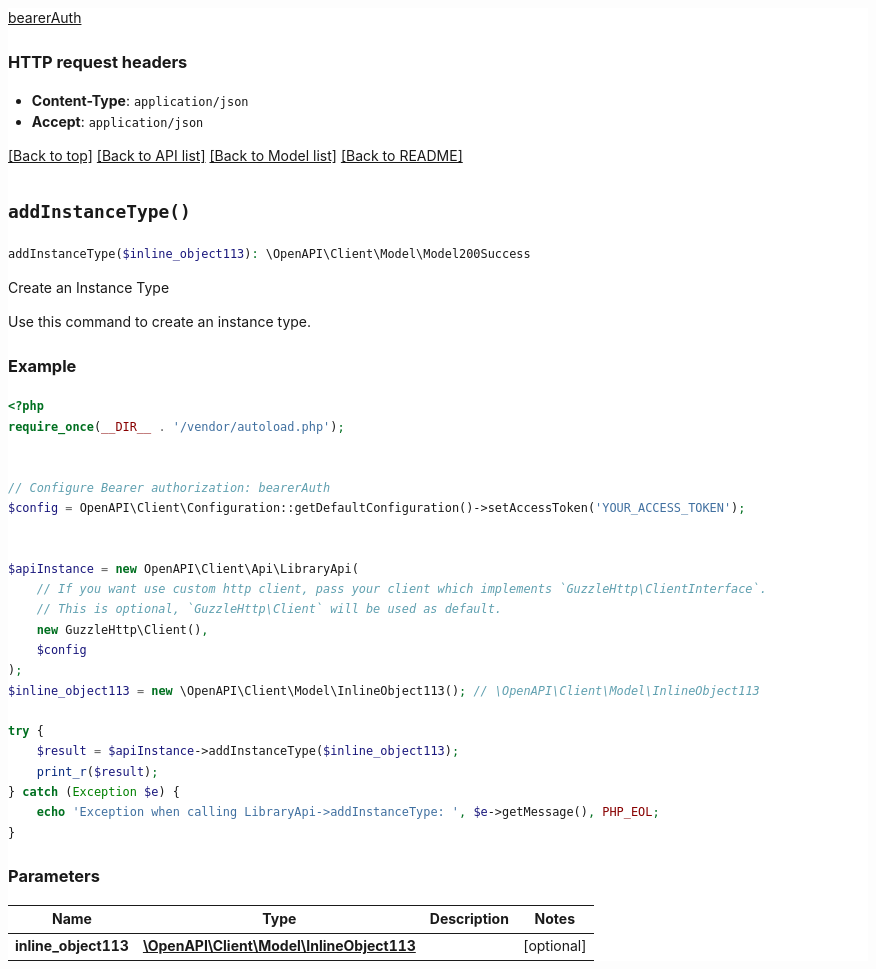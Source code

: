 [bearerAuth](../../README.md#bearerAuth)

### HTTP request headers

- **Content-Type**: `application/json`
- **Accept**: `application/json`

[[Back to top]](#) [[Back to API list]](../../README.md#endpoints)
[[Back to Model list]](../../README.md#models)
[[Back to README]](../../README.md)

## `addInstanceType()`

```php
addInstanceType($inline_object113): \OpenAPI\Client\Model\Model200Success
```

Create an Instance Type

Use this command to create an instance type.

### Example

```php
<?php
require_once(__DIR__ . '/vendor/autoload.php');


// Configure Bearer authorization: bearerAuth
$config = OpenAPI\Client\Configuration::getDefaultConfiguration()->setAccessToken('YOUR_ACCESS_TOKEN');


$apiInstance = new OpenAPI\Client\Api\LibraryApi(
    // If you want use custom http client, pass your client which implements `GuzzleHttp\ClientInterface`.
    // This is optional, `GuzzleHttp\Client` will be used as default.
    new GuzzleHttp\Client(),
    $config
);
$inline_object113 = new \OpenAPI\Client\Model\InlineObject113(); // \OpenAPI\Client\Model\InlineObject113

try {
    $result = $apiInstance->addInstanceType($inline_object113);
    print_r($result);
} catch (Exception $e) {
    echo 'Exception when calling LibraryApi->addInstanceType: ', $e->getMessage(), PHP_EOL;
}
```

### Parameters

Name | Type | Description  | Notes
------------- | ------------- | ------------- | -------------
 **inline_object113** | [**\OpenAPI\Client\Model\InlineObject113**](../Model/InlineObject113.md)|  | [optional]
